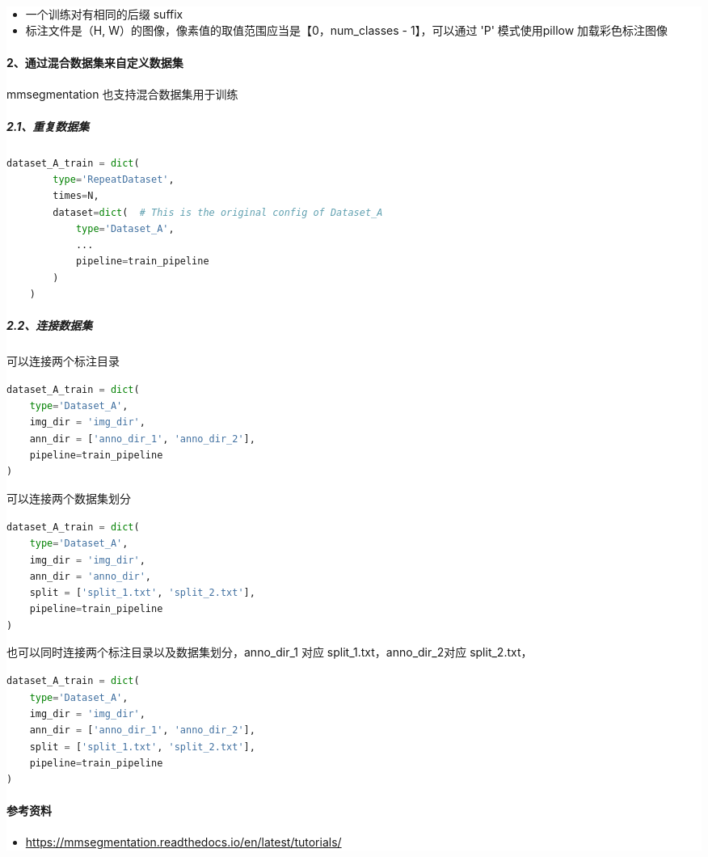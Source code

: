 - 一个训练对有相同的后缀 suffix 
- 标注文件是（H, W）的图像，像素值的取值范围应当是【0，num_classes - 1】，可以通过 'P' 模式使用pillow 加载彩色标注图像

#### 2、通过混合数据集来自定义数据集

mmsegmentation 也支持混合数据集用于训练

##### 2.1、重复数据集

```python
dataset_A_train = dict(
        type='RepeatDataset',
        times=N,
        dataset=dict(  # This is the original config of Dataset_A
            type='Dataset_A',
            ...
            pipeline=train_pipeline
        )
    )
```

##### 2.2、连接数据集

可以连接两个标注目录

```python
dataset_A_train = dict(
    type='Dataset_A',
    img_dir = 'img_dir',
    ann_dir = ['anno_dir_1', 'anno_dir_2'],
    pipeline=train_pipeline
)
```

可以连接两个数据集划分

```python
dataset_A_train = dict(
    type='Dataset_A',
    img_dir = 'img_dir',
    ann_dir = 'anno_dir',
    split = ['split_1.txt', 'split_2.txt'],
    pipeline=train_pipeline
)
```

也可以同时连接两个标注目录以及数据集划分，anno_dir_1 对应 split_1.txt，anno_dir_2对应 split_2.txt，

```python
dataset_A_train = dict(
    type='Dataset_A',
    img_dir = 'img_dir',
    ann_dir = ['anno_dir_1', 'anno_dir_2'],
    split = ['split_1.txt', 'split_2.txt'],
    pipeline=train_pipeline
)
```

#### 参考资料

- https://mmsegmentation.readthedocs.io/en/latest/tutorials/